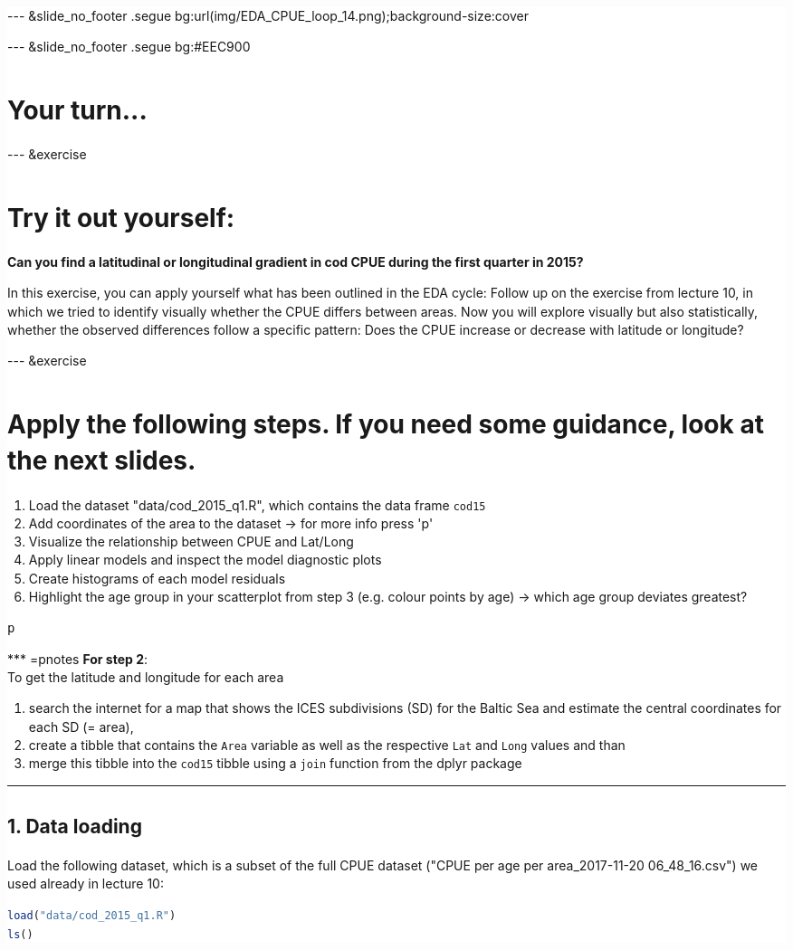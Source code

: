 --- &slide_no_footer .segue bg:url(img/EDA_CPUE_loop_14.png);background-size:cover

--- &slide_no_footer .segue bg:#EEC900

# Your turn...


--- &exercise
# Try it out yourself:

**Can you find a latitudinal or longitudinal gradient in cod CPUE during the first quarter in 2015?**

In this exercise, you can apply yourself what has been outlined in the EDA cycle: Follow up on the exercise from lecture 10, in which we tried to identify visually whether the CPUE differs between areas. Now you will explore visually but also statistically, whether the observed differences follow a specific pattern: Does the CPUE increase or decrease with latitude or longitude?

--- &exercise
# Apply the following steps. If you need some guidance, look at the next slides.

1. Load the dataset "data/cod_2015_q1.R", which contains the data frame `cod15`
2. Add coordinates of the area to the dataset → for more info press 'p'
3. Visualize the relationship between CPUE and Lat/Long
4. Apply linear models and inspect the model diagnostic plots
5. Create histograms of each model residuals
6. Highlight the age group in your scatterplot from step 3 (e.g. colour points by age) → which age group deviates greatest?

<kbd>p</kbd>

*** =pnotes
**For step 2**:   
To get the latitude and longitude for each area

1. search the internet for a map that shows the ICES subdivisions (SD) for the Baltic Sea and estimate the central coordinates for each SD (= area),
2. create a tibble that contains the `Area` variable as well as the respective `Lat` and `Long` values and than 
3. merge this tibble into the `cod15` tibble using a `join` function from the dplyr package

--- 
## 1. Data loading

Load the following dataset, which is a subset of the full CPUE dataset ("CPUE per age per area_2017-11-20 06_48_16.csv") we used already in lecture 10:



```r
load("data/cod_2015_q1.R")
ls()
```

